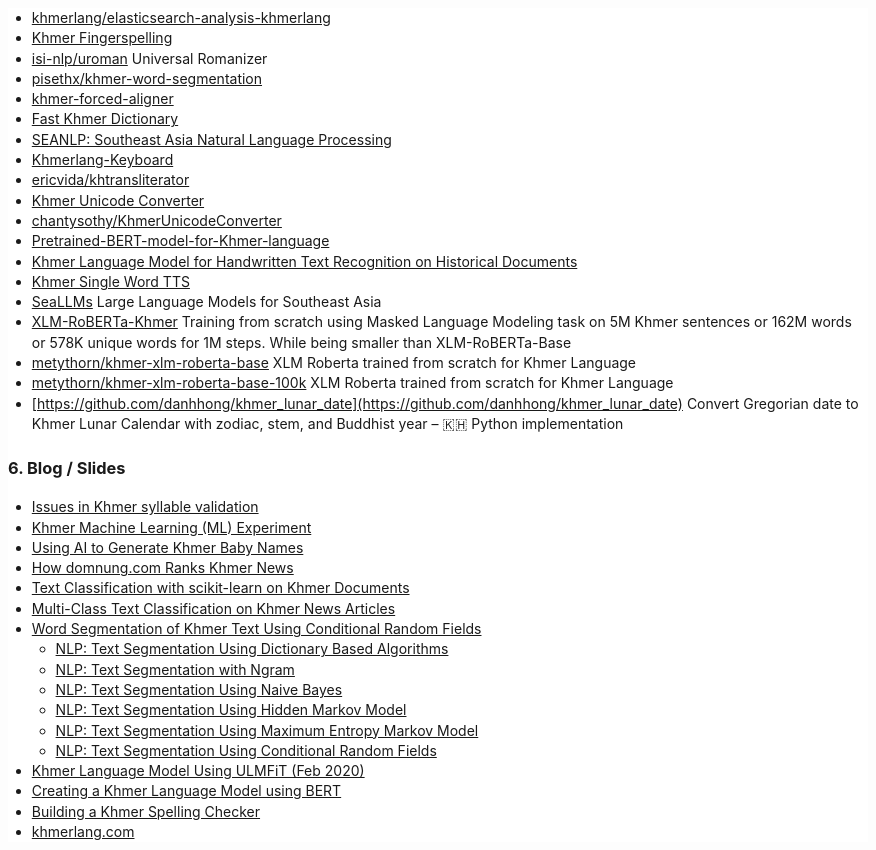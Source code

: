 - [khmerlang/elasticsearch-analysis-khmerlang](https://github.com/khmerlang/elasticsearch-analysis-khmerlang)
- [Khmer Fingerspelling](https://github.com/cadt-g6/khmer_fingerspelling)
- [isi-nlp/uroman](https://github.com/isi-nlp/uroman) Universal Romanizer
- [pisethx/khmer-word-segmentation](https://github.com/pisethx/khmer-word-segmentation)
- [khmer-forced-aligner](https://github.com/seanghay/khmer-forced-aligner)
- [Fast Khmer Dictionary](https://khmerdict.com)
- [SEANLP: Southeast Asia Natural Language Processing](https://github.com/zhaoshiyu/SEANLP)
- [Khmerlang-Keyboard](https://github.com/khmerlang/Khmerlang-Keyboard)
- [ericvida/khtransliterator](https://github.com/ericvida/khtransliterator)
- [Khmer Unicode Converter](https://github.com/chamnap/khmer_unicode_converter)
- [chantysothy/KhmerUnicodeConverter](https://github.com/chantysothy/KhmerUnicodeConverter)
- [Pretrained-BERT-model-for-Khmer-language](https://github.com/rifatul-rifat/Pretrained-BERT-model-for-Khmer-language)
- [Khmer Language Model for Handwritten Text Recognition on Historical Documents](https://github.com/SeanghortBorn/Khmer-Language-Model-v1.0)
- [Khmer Single Word TTS](https://huggingface.co/spaces/seanghay/KLEA)
- [SeaLLMs](https://huggingface.co/SeaLLMs) Large Language Models for Southeast Asia
- [XLM-RoBERTa-Khmer](https://huggingface.co/seanghay/xlm-roberta-khmer-small) Training from scratch using Masked Language Modeling task on 5M Khmer sentences or 162M words or 578K unique words for 1M steps. While being smaller than XLM-RoBERTa-Base
- [metythorn/khmer-xlm-roberta-base](https://huggingface.co/metythorn/khmer-xlm-roberta-base) XLM Roberta trained from scratch for Khmer Language 
- [metythorn/khmer-xlm-roberta-base-100k](https://huggingface.co/metythorn/khmer-xlm-roberta-base-100k) XLM Roberta trained from scratch for Khmer Language
- [https://github.com/danhhong/khmer_lunar_date](https://github.com/danhhong/khmer_lunar_date) Convert Gregorian date to Khmer Lunar Calendar with zodiac, stem, and Buddhist year – 🇰🇭 Python implementation


### 6. Blog / Slides

- [Issues in Khmer syllable validation](https://lindenbergsoftware.com/en/notes/issues-in-khmer-syllable-validation/)
- [Khmer Machine Learning (ML) Experiment](https://ml.tovnah.com/)
- [Using AI to Generate Khmer Baby Names ](https://medium.com/@phylypo/using-ai-to-generate-khmer-baby-names-b9b0af79ee83)
- [How domnung.com Ranks Khmer News](https://medium.com/@phylypo/how-domnung-com-ranks-khmer-news-92bd68989f7a)
- [Text Classification with scikit-learn on Khmer Documents](https://medium.com/@phylypo/text-classification-with-scikit-learn-on-khmer-documents-1a395317d195)
- [Multi-Class Text Classification on Khmer News Articles](https://medium.com/@phylypo/multi-class-text-classification-on-khmer-news-articles-d0937281a524)
- [Word Segmentation of Khmer Text Using Conditional Random Fields](https://medium.com/@phylypo/segmentation-of-khmer-text-using-conditional-random-fields-3a2d4d73956a)
  - [NLP: Text Segmentation Using Dictionary Based Algorithms](https://medium.com/@phylypo/nlp-text-segmentation-using-dictionary-based-algorithms-6d0a45a76c08)
  - [NLP: Text Segmentation with Ngram](https://medium.com/@phylypo/nlp-text-segmentation-with-ngram-b5506dbb514c)
  - [NLP: Text Segmentation Using Naive Bayes](https://medium.com/@phylypo/nlp-text-segmentation-using-naive-bayes-bccdd08ccf6f)
  - [NLP: Text Segmentation Using Hidden Markov Model](https://medium.com/@phylypo/nlp-text-segmentation-using-hidden-markov-model-f238743d87eb)
  - [NLP: Text Segmentation Using Maximum Entropy Markov Model](https://medium.com/@phylypo/nlp-text-segmentation-using-maximum-entropy-markov-model-c6160b13b248)
  - [NLP: Text Segmentation Using Conditional Random Fields](https://medium.com/@phylypo/nlp-text-segmentation-using-conditional-random-fields-e8ff1d2b6060)
- [Khmer Language Model Using ULMFiT (Feb 2020)](https://medium.com/@phylypo/khmer-language-model-using-ulmfit-b0f8ca4e15be)
- [Creating a Khmer Language Model using BERT](https://medium.com/@phylypo/creating-a-khmer-language-model-using-bert-9a12d3f12b03)
- [Building a Khmer Spelling Checker](https://towardsdatascience.com/building-a-khmer-spelling-checker-7e3356677335)
- [khmerlang.com](https://khmerlang.com/)